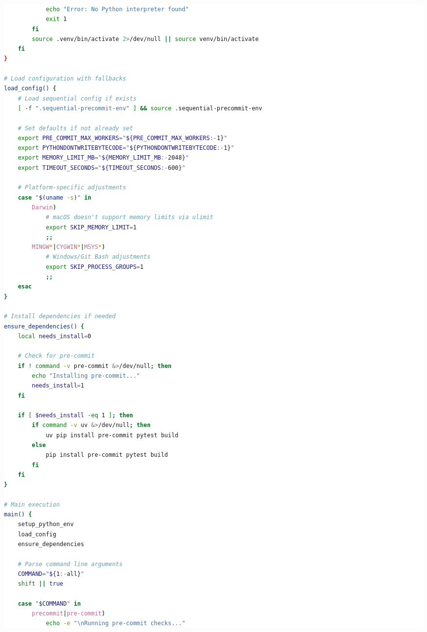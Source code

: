 ```bash
            echo "Error: No Python interpreter found"
            exit 1
        fi
        source .venv/bin/activate 2>/dev/null || source venv/bin/activate
    fi
}

# Load configuration with fallbacks
load_config() {
    # Load sequential config if exists
    [ -f ".sequential-precommit-env" ] && source .sequential-precommit-env

    # Set defaults if not already set
    export PRE_COMMIT_MAX_WORKERS="${PRE_COMMIT_MAX_WORKERS:-1}"
    export PYTHONDONTWRITEBYTECODE="${PYTHONDONTWRITEBYTECODE:-1}"
    export MEMORY_LIMIT_MB="${MEMORY_LIMIT_MB:-2048}"
    export TIMEOUT_SECONDS="${TIMEOUT_SECONDS:-600}"

    # Platform-specific adjustments
    case "$(uname -s)" in
        Darwin)
            # macOS doesn't support memory limits via ulimit
            export SKIP_MEMORY_LIMIT=1
            ;;
        MINGW*|CYGWIN*|MSYS*)
            # Windows/Git Bash adjustments
            export SKIP_PROCESS_GROUPS=1
            ;;
    esac
}

# Install dependencies if needed
ensure_dependencies() {
    local needs_install=0

    # Check for pre-commit
    if ! command -v pre-commit &>/dev/null; then
        echo "Installing pre-commit..."
        needs_install=1
    fi

    if [ $needs_install -eq 1 ]; then
        if command -v uv &>/dev/null; then
            uv pip install pre-commit pytest build
        else
            pip install pre-commit pytest build
        fi
    fi
}

# Main execution
main() {
    setup_python_env
    load_config
    ensure_dependencies

    # Parse command line arguments
    COMMAND="${1:-all}"
    shift || true

    case "$COMMAND" in
        precommit|pre-commit)
            echo -e "\nRunning pre-commit checks..."
```